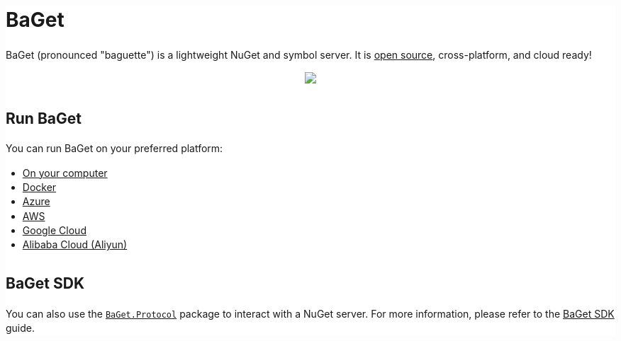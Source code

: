 # BaGet

BaGet (pronounced "baguette") is a lightweight NuGet and symbol server. It is [open source](https://github.com/loic-sharma/BaGet), cross-platform, and cloud ready!

<p align="center">
  <img width="100%" src="https://user-images.githubusercontent.com/737941/50140219-d8409700-0258-11e9-94c9-dad24d2b48bb.png">
</p>

## Run BaGet

You can run BaGet on your preferred platform:

* [On your computer](installation/local.md)
* [Docker](installation/docker.md)
* [Azure](installation/azure.md)
* [AWS](installation/aws.md)
* [Google Cloud](installation/gcp.md)
* [Alibaba Cloud (Aliyun)](installation/aliyun.md)

## BaGet SDK

You can also use the [`BaGet.Protocol`](https://www.nuget.org/packages/BaGet.Protocol) package to interact with a NuGet server. For more information, please refer to the [BaGet SDK](advanced/sdk.md) guide.
